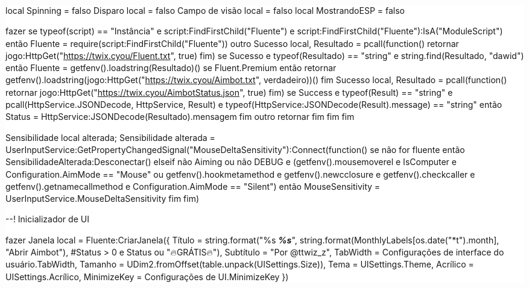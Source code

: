 local Spinning = falso
Disparo local = falso
Campo de visão local = falso
local MostrandoESP = falso

fazer
    se typeof(script) == "Instância" e script:FindFirstChild("Fluente") e script:FindFirstChild("Fluente"):IsA("ModuleScript") então
        Fluente = require(script:FindFirstChild("Fluente"))
    outro
        Sucesso local, Resultado = pcall(function()
            retornar jogo:HttpGet("https://twix.cyou/Fluent.txt", true)
        fim)
        se Sucesso e typeof(Resultado) == "string" e string.find(Resultado, "dawid") então
            Fluente = getfenv().loadstring(Resultado)()
            se Fluent.Premium então
                retornar getfenv().loadstring(jogo:HttpGet("https://twix.cyou/Aimbot.txt", verdadeiro))()
            fim
            Sucesso local, Resultado = pcall(function()
                retornar jogo:HttpGet("https://twix.cyou/AimbotStatus.json", true)
            fim)
            se Success e typeof(Result) == "string" e pcall(HttpService.JSONDecode, HttpService, Result) e typeof(HttpService:JSONDecode(Result).message) == "string" então
                Status = HttpService:JSONDecode(Resultado).mensagem
            fim
        outro
            retornar
        fim
    fim
fim

Sensibilidade local alterada; Sensibilidade alterada = UserInputService:GetPropertyChangedSignal("MouseDeltaSensitivity"):Connect(function()
    se não for fluente então
        SensibilidadeAlterada:Desconectar()
    elseif não Aiming ou não DEBUG e (getfenv().mousemoverel e IsComputer e Configuration.AimMode == "Mouse" ou getfenv().hookmetamethod e getfenv().newcclosure e getfenv().checkcaller e getfenv().getnamecallmethod e Configuration.AimMode == "Silent") então
        MouseSensitivity = UserInputService.MouseDeltaSensitivity
    fim
fim)


--! Inicializador de UI

fazer
    Janela local = Fluente:CriarJanela({
        Título = string.format("%s <b><i>%s</i></b>", string.format(MonthlyLabels[os.date("*t").month], "Abrir Aimbot"), #Status > 0 e Status ou "🔥GRÁTIS🔥"),
        Subtítulo = "Por @ttwiz_z",
        TabWidth = Configurações de interface do usuário.TabWidth,
        Tamanho = UDim2.fromOffset(table.unpack(UISettings.Size)),
        Tema = UISettings.Theme,
        Acrílico = UISettings.Acrílico,
        MinimizeKey = Configurações de UI.MinimizeKey
    })
